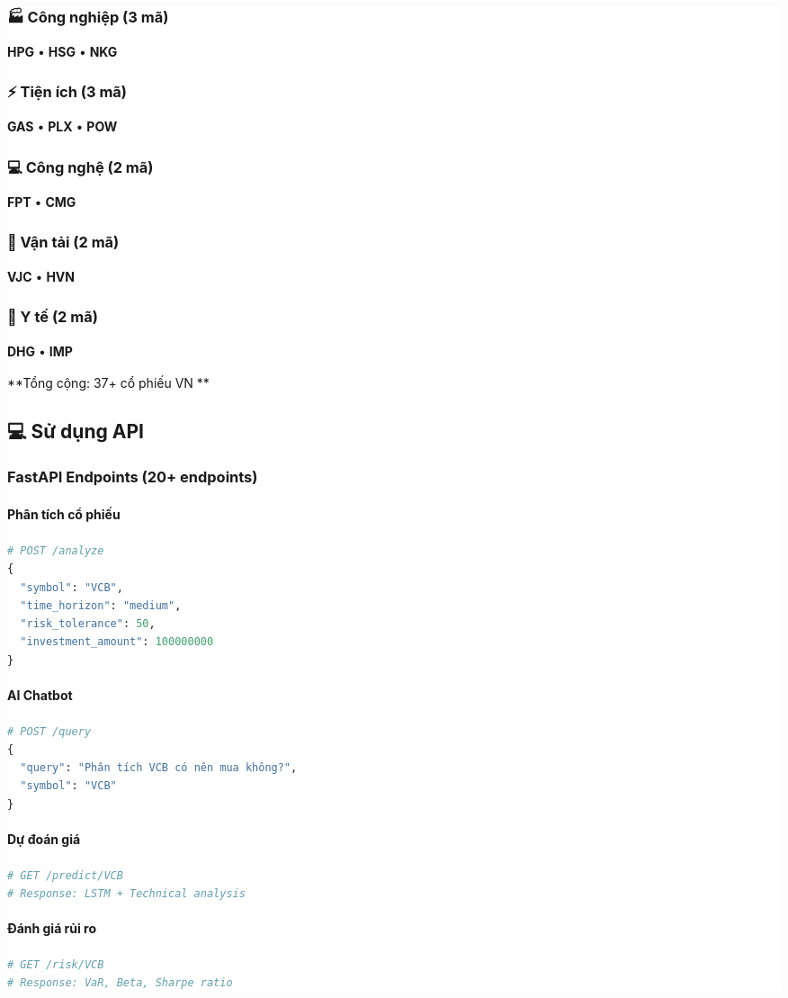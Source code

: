 ### 🏭 Công nghiệp (3 mã)
**HPG** • **HSG** • **NKG**

### ⚡ Tiện ích (3 mã)
**GAS** • **PLX** • **POW**

### 💻 Công nghệ (2 mã)
**FPT** • **CMG**

### 🚁 Vận tải (2 mã)
**VJC** • **HVN**

### 💊 Y tế (2 mã)
**DHG** • **IMP**

**Tổng cộng: 37+ cổ phiếu VN **

## 💻 Sử dụng API

### FastAPI Endpoints (20+ endpoints)

#### Phân tích cổ phiếu
```python
# POST /analyze
{
  "symbol": "VCB",
  "time_horizon": "medium",
  "risk_tolerance": 50,
  "investment_amount": 100000000
}
```

#### AI Chatbot
```python
# POST /query
{
  "query": "Phân tích VCB có nên mua không?",
  "symbol": "VCB"
}
```

#### Dự đoán giá
```python
# GET /predict/VCB
# Response: LSTM + Technical analysis
```

#### Đánh giá rủi ro
```python
# GET /risk/VCB
# Response: VaR, Beta, Sharpe ratio
```

